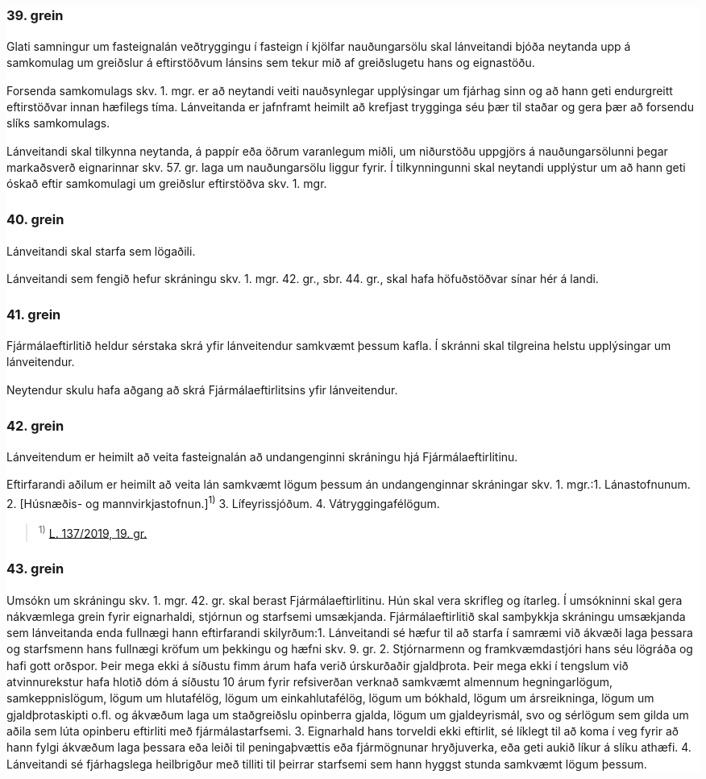 ### 39. grein



Glati samningur um fasteignalán veðtryggingu í fasteign í kjölfar nauðungarsölu skal lánveitandi bjóða neytanda upp á samkomulag um greiðslur á eftirstöðvum lánsins sem tekur mið af greiðslugetu hans og eignastöðu.

Forsenda samkomulags skv. 1. mgr. er að neytandi veiti nauðsynlegar upplýsingar um fjárhag sinn og að hann geti endurgreitt eftirstöðvar innan hæfilegs tíma. Lánveitanda er jafnframt heimilt að krefjast trygginga séu þær til staðar og gera þær að forsendu slíks samkomulags.

Lánveitandi skal tilkynna neytanda, á pappír eða öðrum varanlegum miðli, um niðurstöðu uppgjörs á nauðungarsölunni þegar markaðsverð eignarinnar skv. 57. gr. laga um nauðungarsölu liggur fyrir. Í tilkynningunni skal neytandi upplýstur um að hann geti óskað eftir samkomulagi um greiðslur eftirstöðva skv. 1. mgr.

### 40. grein



Lánveitandi skal starfa sem lögaðili.

Lánveitandi sem fengið hefur skráningu skv. 1. mgr. 42. gr., sbr. 44. gr., skal hafa höfuðstöðvar sínar hér á landi.

### 41. grein



Fjármálaeftirlitið heldur sérstaka skrá yfir lánveitendur samkvæmt þessum kafla. Í skránni skal tilgreina helstu upplýsingar um lánveitendur.

Neytendur skulu hafa aðgang að skrá Fjármálaeftirlitsins yfir lánveitendur.

### 42. grein



Lánveitendum er heimilt að veita fasteignalán að undangenginni skráningu hjá Fjármálaeftirlitinu.

Eftirfarandi aðilum er heimilt að veita lán samkvæmt lögum þessum án undangenginnar skráningar skv. 1. mgr.:1. Lánastofnunum.
2. [Húsnæðis- og mannvirkjastofnun.]<sup>1)</sup> 
3. Lífeyrissjóðum.
4. Vátryggingafélögum.

> <sup>1)</sup> [L. 137/2019, 19. gr.](https://althingi.is/altext/stjt/2019.137.html#G19)

### 43. grein



Umsókn um skráningu skv. 1. mgr. 42. gr. skal berast Fjármálaeftirlitinu. Hún skal vera skrifleg og ítarleg. Í umsókninni skal gera nákvæmlega grein fyrir eignarhaldi, stjórnun og starfsemi umsækjanda. Fjármálaeftirlitið skal samþykkja skráningu umsækjanda sem lánveitanda enda fullnægi hann eftirfarandi skilyrðum:1. Lánveitandi sé hæfur til að starfa í samræmi við ákvæði laga þessara og starfsmenn hans fullnægi kröfum um þekkingu og hæfni skv. 9. gr.
2. Stjórnarmenn og framkvæmdastjóri hans séu lögráða og hafi gott orðspor. Þeir mega ekki á síðustu fimm árum hafa verið úrskurðaðir gjaldþrota. Þeir mega ekki í tengslum við atvinnurekstur hafa hlotið dóm á síðustu 10 árum fyrir refsiverðan verknað samkvæmt almennum hegningarlögum, samkeppnislögum, lögum um hlutafélög, lögum um einkahlutafélög, lögum um bókhald, lögum um ársreikninga, lögum um gjaldþrotaskipti o.fl. og ákvæðum laga um staðgreiðslu opinberra gjalda, lögum um gjaldeyrismál, svo og sérlögum sem gilda um aðila sem lúta opinberu eftirliti með fjármálastarfsemi.
3. Eignarhald hans torveldi ekki eftirlit, sé líklegt til að koma í veg fyrir að hann fylgi ákvæðum laga þessara eða leiði til peningaþvættis eða fjármögnunar hryðjuverka, eða geti aukið líkur á slíku athæfi.
4. Lánveitandi sé fjárhagslega heilbrigður með tilliti til þeirrar starfsemi sem hann hyggst stunda samkvæmt lögum þessum.
